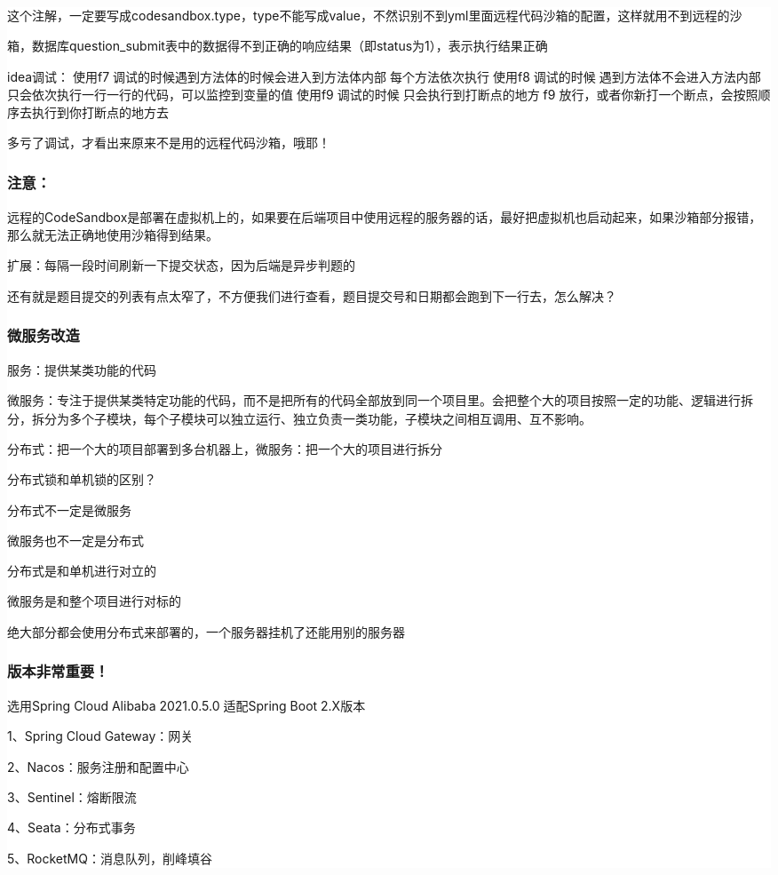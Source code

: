 这个注解，一定要写成codesandbox.type，type不能写成value，不然识别不到yml里面远程代码沙箱的配置，这样就用不到远程的沙

箱，数据库question_submit表中的数据得不到正确的响应结果（即status为1），表示执行结果正确



idea调试：
使用f7 调试的时候遇到方法体的时候会进入到方法体内部   每个方法依次执行
使用f8 调试的时候 遇到方法体不会进入方法内部  只会依次执行一行一行的代码，可以监控到变量的值
使用f9 调试的时候 只会执行到打断点的地方
f9 放行，或者你新打一个断点，会按照顺序去执行到你打断点的地方去



多亏了调试，才看出来原来不是用的远程代码沙箱，哦耶！



### 注意：

远程的CodeSandbox是部署在虚拟机上的，如果要在后端项目中使用远程的服务器的话，最好把虚拟机也启动起来，如果沙箱部分报错，那么就无法正确地使用沙箱得到结果。



扩展：每隔一段时间刷新一下提交状态，因为后端是异步判题的

还有就是题目提交的列表有点太窄了，不方便我们进行查看，题目提交号和日期都会跑到下一行去，怎么解决？



### 微服务改造

服务：提供某类功能的代码

微服务：专注于提供某类特定功能的代码，而不是把所有的代码全部放到同一个项目里。会把整个大的项目按照一定的功能、逻辑进行拆分，拆分为多个子模块，每个子模块可以独立运行、独立负责一类功能，子模块之间相互调用、互不影响。

分布式：把一个大的项目部署到多台机器上，微服务：把一个大的项目进行拆分

分布式锁和单机锁的区别？

分布式不一定是微服务

微服务也不一定是分布式

分布式是和单机进行对立的

微服务是和整个项目进行对标的

绝大部分都会使用分布式来部署的，一个服务器挂机了还能用别的服务器

### 版本非常重要！

选用Spring Cloud Alibaba 2021.0.5.0 适配Spring Boot 2.X版本

1、Spring Cloud Gateway：网关

2、Nacos：服务注册和配置中心

3、Sentinel：熔断限流

4、Seata：分布式事务

5、RocketMQ：消息队列，削峰填谷
